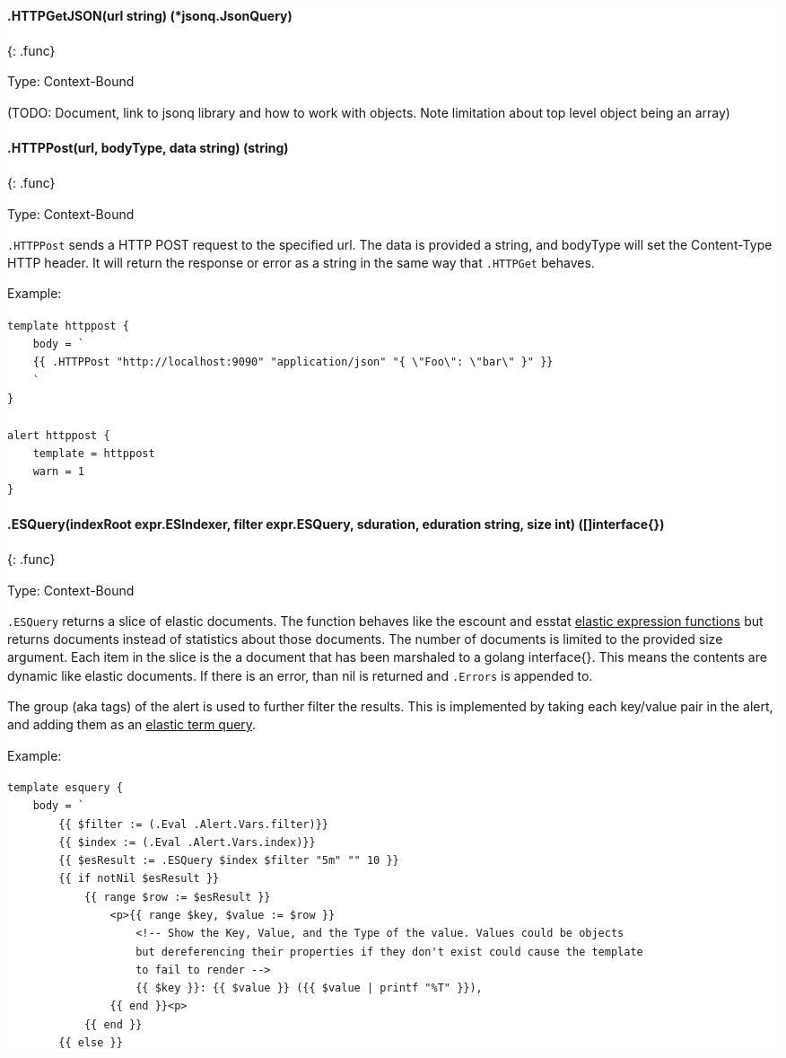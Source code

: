 ```
```

#### .HTTPGetJSON(url string) (*jsonq.JsonQuery)
{: .func}

Type: Context-Bound

(TODO: Document, link to jsonq library and how to work with objects. Note limitation about top level object being an array)

#### .HTTPPost(url, bodyType, data string) (string)
{: .func}

Type: Context-Bound

`.HTTPPost` sends a HTTP POST request to the specified url. The data is provided a string, and bodyType will set the Content-Type HTTP header. It will return the response or error as a string in the same way that `.HTTPGet` behaves. 

Example:

```
template httppost {
    body = `
    {{ .HTTPPost "http://localhost:9090" "application/json" "{ \"Foo\": \"bar\" }" }}
    `
}

alert httppost {
    template = httppost
    warn = 1
}
```

#### .ESQuery(indexRoot expr.ESIndexer, filter expr.ESQuery, sduration, eduration string, size int) ([]interface{})
{: .func}

Type: Context-Bound

`.ESQuery` returns a slice of elastic documents. The function behaves like the escount and esstat [elastic expression functions](/expressions#elastic-query-functions) but returns documents instead of statistics about those documents. The number of documents is limited to the provided size argument. Each item in the slice is the a document that has been marshaled to a golang interface{}. This means the contents are dynamic like elastic documents. If there is an error, than nil is returned and `.Errors` is appended to. 

The group (aka tags) of the alert is used to further filter the results. This is implemented by taking each key/value pair in the alert, and adding them as an [elastic term query](https://www.elastic.co/guide/en/elasticsearch/reference/current/query-dsl-term-query.html).

Example:

```
template esquery {
    body = `
        {{ $filter := (.Eval .Alert.Vars.filter)}}
        {{ $index := (.Eval .Alert.Vars.index)}}
        {{ $esResult := .ESQuery $index $filter "5m" "" 10 }}
        {{ if notNil $esResult }}
            {{ range $row := $esResult }}
                <p>{{ range $key, $value := $row }}
                    <!-- Show the Key, Value, and the Type of the value. Values could be objects
                    but dereferencing their properties if they don't exist could cause the template
                    to fail to render -->
                    {{ $key }}: {{ $value }} ({{ $value | printf "%T" }}),
                {{ end }}<p> 
            {{ end }}
        {{ else }}
```